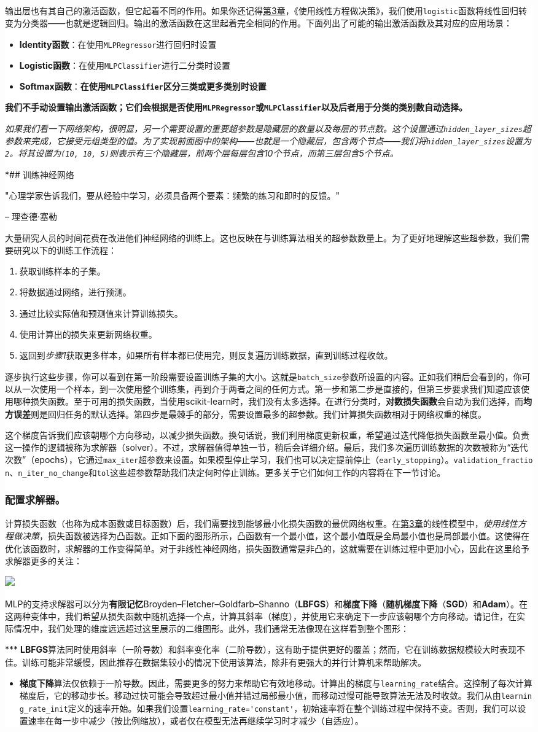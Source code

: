输出层也有其自己的激活函数，但它起着不同的作用。如果你还记得[第3章](f5590b35-517b-42bb-821f-66d4fdc8059a.xhtml)，《使用线性方程做决策》，我们使用`logistic`函数将线性回归转变为分类器——也就是逻辑回归。输出的激活函数在这里起着完全相同的作用。下面列出了可能的输出激活函数及其对应的应用场景：

+   **Identity函数**：在使用`MLPRegressor`进行回归时设置

+   **Logistic函数**：在使用`MLPClassifier`进行二分类时设置

+   **Softmax函数**：**在使用`MLPClassifier`区分三类或更多类别时设置**

**我们不手动设置输出激活函数；它们会根据是否使用`MLPRegressor`或`MLPClassifier`以及后者用于分类的类别数自动选择。**

*如果我们看一下网络架构，很明显，另一个需要设置的重要超参数是隐藏层的数量以及每层的节点数。这个设置通过`hidden_layer_sizes`超参数来完成，它接受元组类型的值。为了实现前面图中的架构——也就是一个隐藏层，包含两个节点——我们将`hidden_layer_sizes`设置为`2`。将其设置为`(10, 10, 5)`则表示有三个隐藏层，前两个层每层包含10个节点，而第三层包含5个节点。*

*## 训练神经网络

"心理学家告诉我们，要从经验中学习，必须具备两个要素：频繁的练习和即时的反馈。"

– 理查德·塞勒

大量研究人员的时间花费在改进他们神经网络的训练上。这也反映在与训练算法相关的超参数数量上。为了更好地理解这些超参数，我们需要研究以下的训练工作流程：

1.  获取训练样本的子集。

1.  将数据通过网络，进行预测。

1.  通过比较实际值和预测值来计算训练损失。

1.  使用计算出的损失来更新网络权重。

1.  返回到*步骤1*获取更多样本，如果所有样本都已使用完，则反复遍历训练数据，直到训练过程收敛。

逐步执行这些步骤，你可以看到在第一阶段需要设置训练子集的大小。这就是`batch_size`参数所设置的内容。正如我们稍后会看到的，你可以从一次使用一个样本，到一次使用整个训练集，再到介于两者之间的任何方式。第一步和第二步是直接的，但第三步要求我们知道应该使用哪种损失函数。至于可用的损失函数，当使用scikit-learn时，我们没有太多选择。在进行分类时，**对数损失函数**会自动为我们选择，而**均方误差**则是回归任务的默认选择。第四步是最棘手的部分，需要设置最多的超参数。我们计算损失函数相对于网络权重的梯度。

这个梯度告诉我们应该朝哪个方向移动，以减少损失函数。换句话说，我们利用梯度更新权重，希望通过迭代降低损失函数至最小值。负责这一操作的逻辑被称为求解器（solver）。不过，求解器值得单独一节，稍后会详细介绍。最后，我们多次遍历训练数据的次数被称为“迭代次数”（epochs），它通过`max_iter`超参数来设置。如果模型停止学习，我们也可以决定提前停止（`early_stopping`）。`validation_fraction`、`n_iter_no_change`和`tol`这些超参数帮助我们决定何时停止训练。更多关于它们如何工作的内容将在下一节讨论。

### 配置求解器。

计算损失函数（也称为成本函数或目标函数）后，我们需要找到能够最小化损失函数的最优网络权重。在[第3章](f5590b35-517b-42bb-821f-66d4fdc8059a.xhtml)的线性模型中，*使用线性方程做决策*，损失函数被选择为凸函数。正如下面的图形所示，凸函数有一个最小值，这个最小值既是全局最小值也是局部最小值。这使得在优化该函数时，求解器的工作变得简单。对于非线性神经网络，损失函数通常是非凸的，这就需要在训练过程中更加小心，因此在这里给予求解器更多的关注：

![](img/a6203d0d-adb7-4a27-a8d4-b9b8619b9ce4.png)

MLP的支持求解器可以分为**有限记忆**Broyden–Fletcher–Goldfarb–Shanno（**LBFGS**）和**梯度下降**（**随机梯度下降**（**SGD**）和**Adam**）。在这两种变体中，我们希望从损失函数中随机选择一个点，计算其斜率（梯度），并使用它来确定下一步应该朝哪个方向移动。请记住，在实际情况中，我们处理的维度远远超过这里展示的二维图形。此外，我们通常无法像现在这样看到整个图形：

***   **LBFGS**算法同时使用斜率（一阶导数）和斜率变化率（二阶导数），这有助于提供更好的覆盖；然而，它在训练数据规模较大时表现不佳。训练可能非常缓慢，因此推荐在数据集较小的情况下使用该算法，除非有更强大的并行计算机来帮助解决。

+   **梯度下降**算法仅依赖于一阶导数。因此，需要更多的努力来帮助它有效地移动。计算出的梯度与`learning_rate`结合。这控制了每次计算梯度后，它的移动步长。移动过快可能会导致超过最小值并错过局部最小值，而移动过慢可能导致算法无法及时收敛。我们从由`learning_rate_init`定义的速率开始。如果我们设置`learning_rate='constant'`，初始速率将在整个训练过程中保持不变。否则，我们可以设置速率在每一步中减少（按比例缩放），或者仅在模型无法再继续学习时才减少（自适应）。
